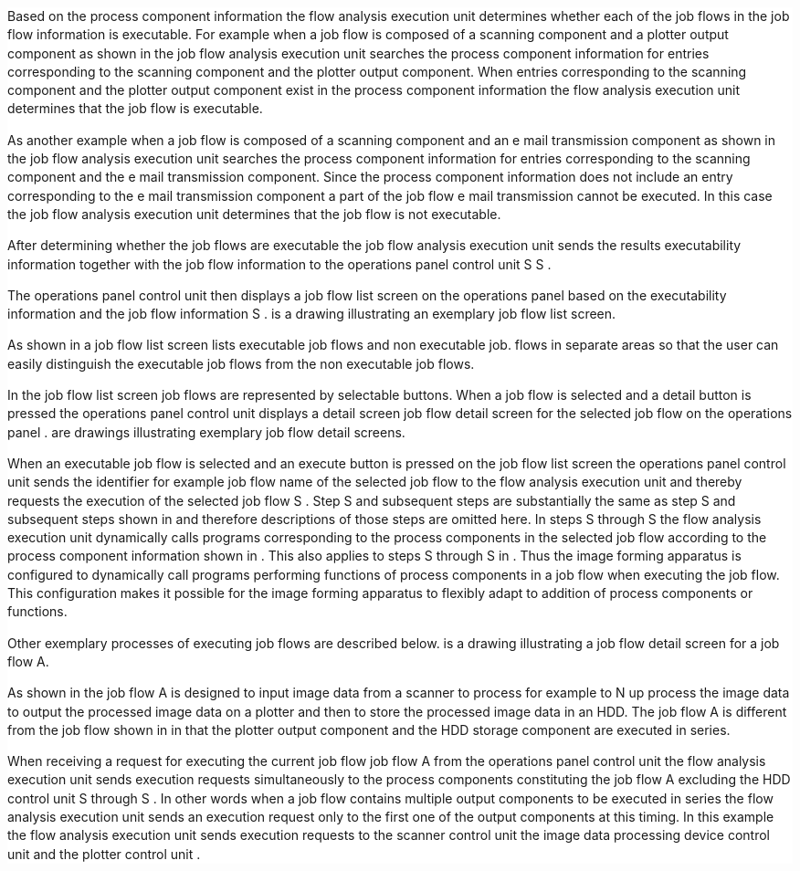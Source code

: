 Based on the process component information the flow analysis execution unit determines whether each of the job flows in the job flow information is executable. For example when a job flow is composed of a scanning component and a plotter output component as shown in the job flow analysis execution unit searches the process component information for entries corresponding to the scanning component and the plotter output component. When entries corresponding to the scanning component and the plotter output component exist in the process component information the flow analysis execution unit determines that the job flow is executable.

As another example when a job flow is composed of a scanning component and an e mail transmission component as shown in the job flow analysis execution unit searches the process component information for entries corresponding to the scanning component and the e mail transmission component. Since the process component information does not include an entry corresponding to the e mail transmission component a part of the job flow e mail transmission cannot be executed. In this case the job flow analysis execution unit determines that the job flow is not executable.

After determining whether the job flows are executable the job flow analysis execution unit sends the results executability information together with the job flow information to the operations panel control unit S S .

The operations panel control unit then displays a job flow list screen on the operations panel based on the executability information and the job flow information S . is a drawing illustrating an exemplary job flow list screen.

As shown in a job flow list screen lists executable job flows and non executable job. flows in separate areas so that the user can easily distinguish the executable job flows from the non executable job flows.

In the job flow list screen job flows are represented by selectable buttons. When a job flow is selected and a detail button is pressed the operations panel control unit displays a detail screen job flow detail screen for the selected job flow on the operations panel . are drawings illustrating exemplary job flow detail screens.

When an executable job flow is selected and an execute button is pressed on the job flow list screen the operations panel control unit sends the identifier for example job flow name of the selected job flow to the flow analysis execution unit and thereby requests the execution of the selected job flow S . Step S and subsequent steps are substantially the same as step S and subsequent steps shown in and therefore descriptions of those steps are omitted here. In steps S through S the flow analysis execution unit dynamically calls programs corresponding to the process components in the selected job flow according to the process component information shown in . This also applies to steps S through S in . Thus the image forming apparatus is configured to dynamically call programs performing functions of process components in a job flow when executing the job flow. This configuration makes it possible for the image forming apparatus to flexibly adapt to addition of process components or functions.

Other exemplary processes of executing job flows are described below. is a drawing illustrating a job flow detail screen for a job flow A.

As shown in the job flow A is designed to input image data from a scanner to process for example to N up process the image data to output the processed image data on a plotter and then to store the processed image data in an HDD. The job flow A is different from the job flow shown in in that the plotter output component and the HDD storage component are executed in series.

When receiving a request for executing the current job flow job flow A from the operations panel control unit the flow analysis execution unit sends execution requests simultaneously to the process components constituting the job flow A excluding the HDD control unit S through S . In other words when a job flow contains multiple output components to be executed in series the flow analysis execution unit sends an execution request only to the first one of the output components at this timing. In this example the flow analysis execution unit sends execution requests to the scanner control unit the image data processing device control unit and the plotter control unit .
